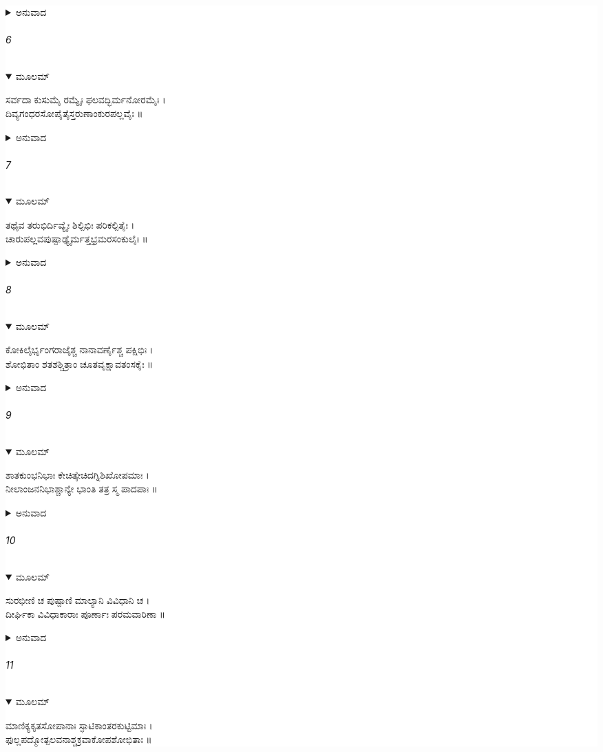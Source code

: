 <details><summary>ಅನುವಾದ</summary></details>

###### 6


<details open><summary>ಮೂಲಮ್</summary>

ಸರ್ವದಾ ಕುಸುಮೈ ರಮ್ಯೈಃ ಫಲವದ್ಭಿರ್ಮನೋರಮೈಃ ।  
ದಿವ್ಯಗಂಧರಸೋಪೈತೈಸ್ತರುಣಾಂಕುರಪಲ್ಲವೈಃ ॥
</details>

<details><summary>ಅನುವಾದ</summary></details>

###### 7


<details open><summary>ಮೂಲಮ್</summary>

ತಥೈವ ತರುಭಿರ್ದಿವ್ಯೈಃ ಶಿಲ್ಪಿಭಿಃ ಪರಿಕಲ್ಪಿತೈಃ ।  
ಚಾರುಪಲ್ಲವಪುಷ್ಪಾಢ್ಯೈರ್ಮತ್ತಭ್ರಮರಸಂಕುಲೈಃ ॥
</details>

<details><summary>ಅನುವಾದ</summary></details>

###### 8


<details open><summary>ಮೂಲಮ್</summary>

ಕೋಕಿಲೈರ್ಭೃಂಗರಾಜೈಶ್ಚ ನಾನಾವರ್ಣೈಶ್ಚ ಪಕ್ಷಿಭಿಃ ।  
ಶೋಭಿತಾಂ ಶತಶಶ್ಚಿತ್ರಾಂ ಚೂತವೃಕ್ಷಾವತಂಸಕೈಃ ॥
</details>

<details><summary>ಅನುವಾದ</summary></details>

###### 9


<details open><summary>ಮೂಲಮ್</summary>

ಶಾತಕುಂಭನಿಭಾಃ ಕೇಚಿತ್ಕೇಚಿದಗ್ನಿಶಿಖೋಪಮಾಃ ।  
ನೀಲಾಂಜನನಿಭಾಶ್ಚಾನ್ಯೇ ಭಾಂತಿ ತತ್ರ ಸ್ಮ ಪಾದಪಾಃ ॥
</details>

<details><summary>ಅನುವಾದ</summary></details>

###### 10


<details open><summary>ಮೂಲಮ್</summary>

ಸುರಭೀಣಿ ಚ ಪುಷ್ಪಾಣಿ ಮಾಲ್ಯಾನಿ ವಿವಿಧಾನಿ ಚ ।  
ದೀರ್ಘಿಕಾ ವಿವಿಧಾಕಾರಾಃ ಪೂರ್ಣಾಃ ಪರಮವಾರಿಣಾ ॥
</details>

<details><summary>ಅನುವಾದ</summary></details>

###### 11


<details open><summary>ಮೂಲಮ್</summary>

ಮಾಣಿಕ್ಯಕೃತಸೋಪಾನಾಃ ಸ್ಫಾಟಿಕಾಂತರಕುಟ್ಟಿಮಾಃ ।  
ಫುಲ್ಲಪದ್ಮೋತ್ಪಲವನಾಶ್ಚಕ್ರವಾಕೋಪಶೋಭಿತಾಃ ॥
</details>
